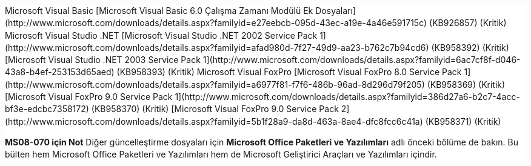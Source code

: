 </td>
</tr>
<tr>
<td style="border:1px solid black;">
Microsoft Visual Basic
</td>
<td style="border:1px solid black;">
[Microsoft Visual Basic 6.0 Çalışma Zamanı Modülü Ek Dosyaları](http://www.microsoft.com/downloads/details.aspx?familyid=e27eebcb-095d-43ec-a19e-4a46e591715c)  
(KB926857)  
(Kritik)
</td>
</tr>
<tr class="alternateRow">
<td style="border:1px solid black;">
Microsoft Visual Studio .NET
</td>
<td style="border:1px solid black;">
[Microsoft Visual Studio .NET 2002 Service Pack 1](http://www.microsoft.com/downloads/details.aspx?familyid=afad980d-7f27-49d9-aa23-b762c7b94cd6)  
(KB958392)  
(Kritik)  
[Microsoft Visual Studio .NET 2003 Service Pack 1](http://www.microsoft.com/downloads/details.aspx?familyid=6ac7cf8f-d046-43a8-b4ef-253153d65aed)  
(KB958393)  
(Kritik)
</td>
</tr>
<tr>
<td style="border:1px solid black;">
Microsoft Visual FoxPro
</td>
<td style="border:1px solid black;">
[Microsoft Visual FoxPro 8.0 Service Pack 1](http://www.microsoft.com/downloads/details.aspx?familyid=a6977f81-f7f6-486b-96ad-8d296d79f205)  
(KB958369)  
(Kritik)  
[Microsoft Visual FoxPro 9.0 Service Pack 1](http://www.microsoft.com/downloads/details.aspx?familyid=386d27a6-b2c7-4acc-bf3e-edcbc7358172)  
(KB958370)  
(Kritik)  
[Microsoft Visual FoxPro 9.0 Service Pack 2](http://www.microsoft.com/downloads/details.aspx?familyid=5b1f28a9-da8d-463a-8ae4-dfc8fcc6c41a)  
(KB958371)  
(Kritik)
</td>
</tr>
</table>
 
**MS08-070 için Not**
Diğer güncelleştirme dosyaları için **Microsoft Office Paketleri ve Yazılımları** adlı önceki bölüme de bakın. Bu bülten hem Microsoft Office Paketleri ve Yazılımları hem de Microsoft Geliştirici Araçları ve Yazılımları içindir.
